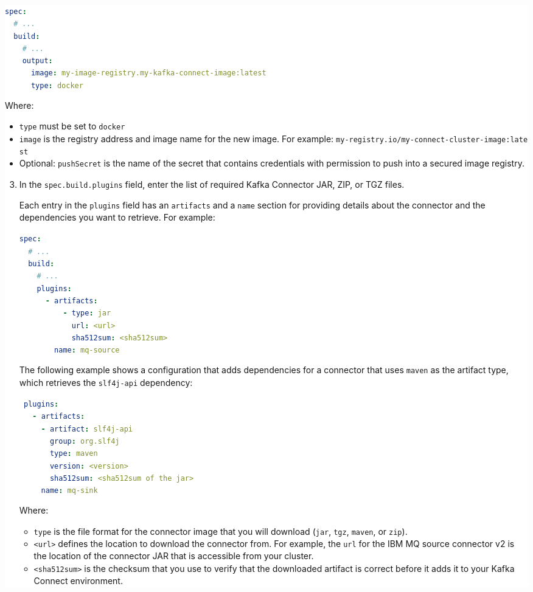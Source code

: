    ```yaml
   spec:
     # ...
     build:
       # ...
       output:
         image: my-image-registry.my-kafka-connect-image:latest
         type: docker
   ```

   Where:
   - `type` must be set to `docker`
   - `image` is the registry address and image name for the new image. For example: `my-registry.io/my-connect-cluster-image:latest`
   - Optional: `pushSecret` is the name of the secret that contains credentials with permission to push into a secured image registry.

3. In the `spec.build.plugins` field, enter the list of required Kafka Connector JAR, ZIP, or TGZ files.

   Each entry in the `plugins` field has an `artifacts` and a `name` section for providing details about the connector and the dependencies you want to retrieve. For example:

   ```yaml
   spec:
     # ...
     build:
       # ...
       plugins:
         - artifacts:
             - type: jar
               url: <url>
               sha512sum: <sha512sum>
           name: mq-source
   ```

   The following example shows a configuration that adds dependencies for a connector that uses `maven` as the artifact type, which retrieves the `slf4j-api` dependency:

   ```yaml
    plugins:
      - artifacts:
        - artifact: slf4j-api
          group: org.slf4j
          type: maven
          version: <version>
          sha512sum: <sha512sum of the jar>
        name: mq-sink
   ```

   Where:
    - `type` is the file format for the connector image that you will download (`jar`, `tgz`, `maven`, or `zip`).
    - `<url>` defines the location to download the connector from. For example, the `url` for the IBM MQ source connector v2 is the location of the connector JAR that is accessible from your cluster.
    - `<sha512sum>` is the checksum that you use to verify that the downloaded artifact is correct before it adds it to your Kafka Connect environment.
